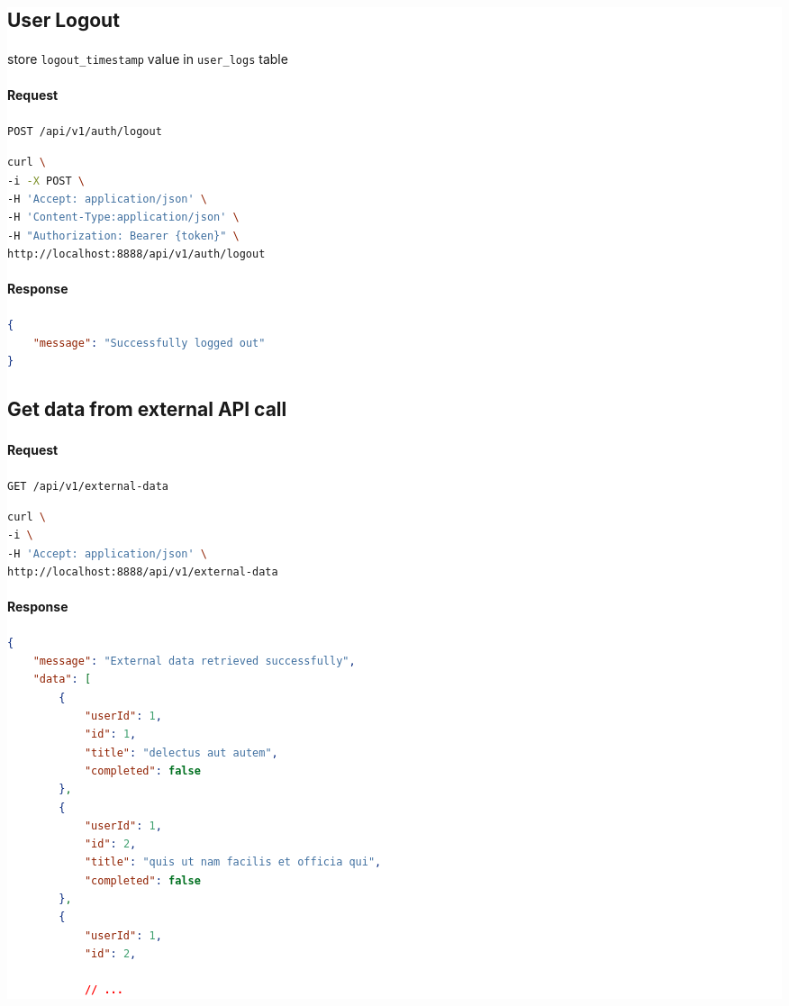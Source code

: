 ## User Logout
store `logout_timestamp` value in `user_logs` table

#### Request

`POST /api/v1/auth/logout`

```bash
curl \ 
-i -X POST \
-H 'Accept: application/json' \
-H 'Content-Type:application/json' \
-H "Authorization: Bearer {token}" \
http://localhost:8888/api/v1/auth/logout
```

#### Response

```json
{
    "message": "Successfully logged out"
}
```

## Get data from external API call

#### Request

`GET /api/v1/external-data`

```bash
curl \
-i \
-H 'Accept: application/json' \
http://localhost:8888/api/v1/external-data
```

#### Response

```json
{
    "message": "External data retrieved successfully",
    "data": [
        {
            "userId": 1,
            "id": 1,
            "title": "delectus aut autem",
            "completed": false
        },
        {
            "userId": 1,
            "id": 2,
            "title": "quis ut nam facilis et officia qui",
            "completed": false
        },
        {
            "userId": 1,
            "id": 2,

            // ...

```
